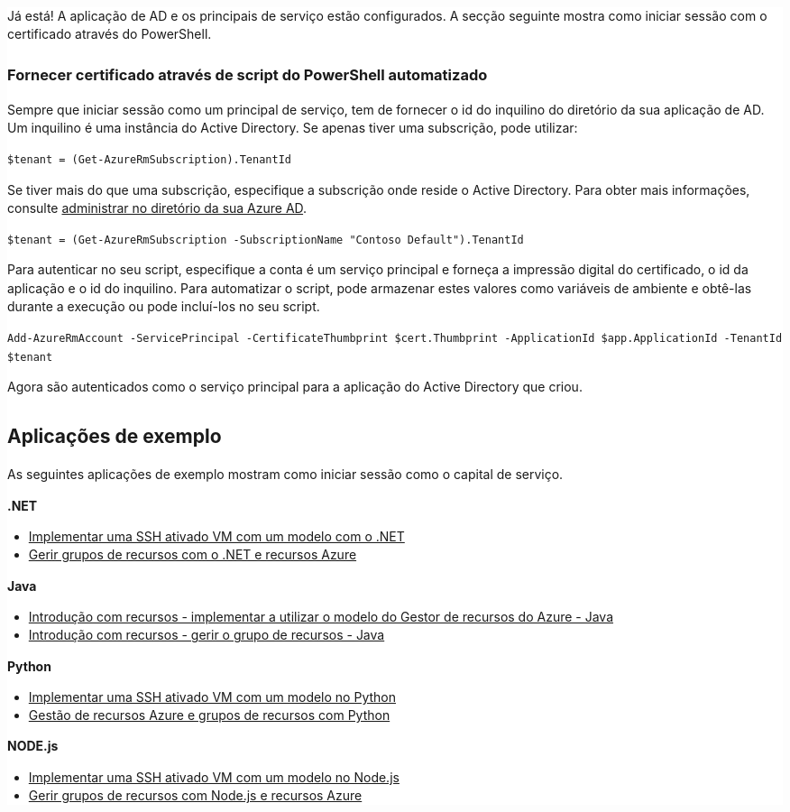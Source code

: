 Já está! A aplicação de AD e os principais de serviço estão configurados. A secção seguinte mostra como iniciar sessão com o certificado através do PowerShell.

### <a name="provide-certificate-through-automated-powershell-script"></a>Fornecer certificado através de script do PowerShell automatizado

Sempre que iniciar sessão como um principal de serviço, tem de fornecer o id do inquilino do diretório da sua aplicação de AD. Um inquilino é uma instância do Active Directory. Se apenas tiver uma subscrição, pode utilizar:

    $tenant = (Get-AzureRmSubscription).TenantId
    
Se tiver mais do que uma subscrição, especifique a subscrição onde reside o Active Directory. Para obter mais informações, consulte [administrar no diretório da sua Azure AD](./active-directory/active-directory-administer.md).

    $tenant = (Get-AzureRmSubscription -SubscriptionName "Contoso Default").TenantId

Para autenticar no seu script, especifique a conta é um serviço principal e forneça a impressão digital do certificado, o id da aplicação e o id do inquilino. Para automatizar o script, pode armazenar estes valores como variáveis de ambiente e obtê-las durante a execução ou pode incluí-los no seu script.

    Add-AzureRmAccount -ServicePrincipal -CertificateThumbprint $cert.Thumbprint -ApplicationId $app.ApplicationId -TenantId $tenant

Agora são autenticados como o serviço principal para a aplicação do Active Directory que criou.

## <a name="sample-applications"></a>Aplicações de exemplo

As seguintes aplicações de exemplo mostram como iniciar sessão como o capital de serviço.

**.NET**

- [Implementar uma SSH ativado VM com um modelo com o .NET](https://azure.microsoft.com/documentation/samples/resource-manager-dotnet-template-deployment/)
- [Gerir grupos de recursos com o .NET e recursos Azure](https://azure.microsoft.com/documentation/samples/resource-manager-dotnet-resources-and-groups/)

**Java**

- [Introdução com recursos - implementar a utilizar o modelo do Gestor de recursos do Azure - Java](https://azure.microsoft.com/documentation/samples/resources-java-deploy-using-arm-template/)
- [Introdução com recursos - gerir o grupo de recursos - Java](https://azure.microsoft.com/documentation/samples/resources-java-manage-resource-group//)

**Python**

- [Implementar uma SSH ativado VM com um modelo no Python](https://azure.microsoft.com/documentation/samples/resource-manager-python-template-deployment/)
- [Gestão de recursos Azure e grupos de recursos com Python](https://azure.microsoft.com/documentation/samples/resource-manager-python-resources-and-groups/)

**NODE.js**

- [Implementar uma SSH ativado VM com um modelo no Node.js](https://azure.microsoft.com/documentation/samples/resource-manager-node-template-deployment/)
- [Gerir grupos de recursos com Node.js e recursos Azure](https://azure.microsoft.com/documentation/samples/resource-manager-node-resources-and-groups/)
